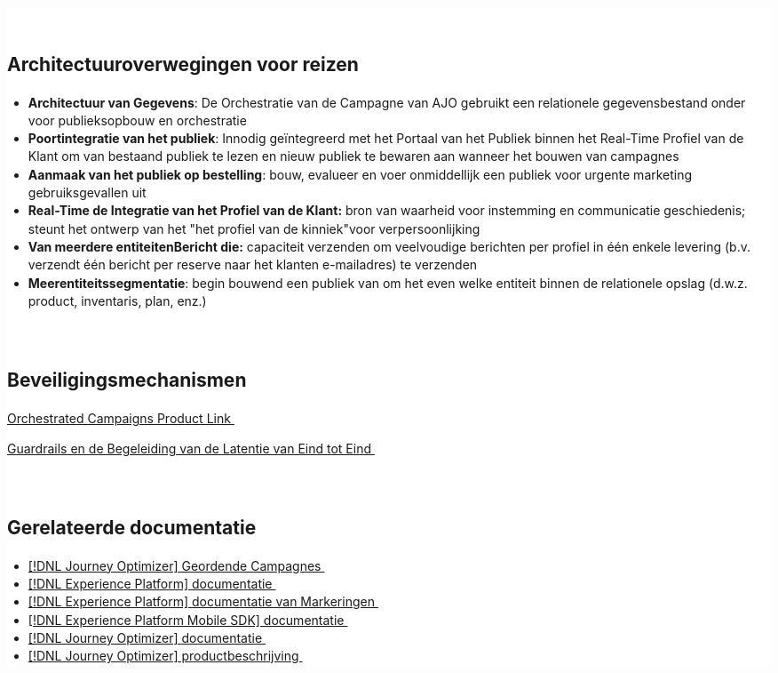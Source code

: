 <br>

## Architectuuroverwegingen voor reizen

- **Architectuur van Gegevens**: De Orchestratie van de Campagne van AJO gebruikt een relationele gegevensbestand onder voor publieksopbouw en orchestratie
- **Poortintegratie van het publiek**: Innodig geïntegreerd met het Portaal van het Publiek binnen het Real-Time Profiel van de Klant om van bestaand publiek te lezen en nieuw publiek te bewaren aan wanneer het bouwen van campagnes
- **Aanmaak van het publiek op bestelling**: bouw, evalueer en voer onmiddellijk een publiek voor urgente marketing gebruiksgevallen uit
- **Real-Time de Integratie van het Profiel van de Klant:** bron van waarheid voor instemming en communicatie geschiedenis; steunt het ontwerp van het &quot;het profiel van de kinniek&quot;voor verpersoonlijking
- **Van meerdere entiteitenBericht die:** capaciteit verzenden om veelvoudige berichten per profiel in één enkele levering (b.v. verzendt één bericht per reserve naar het klanten e-mailadres) te verzenden
- **Meerentiteitssegmentatie**: begin bouwend een publiek van om het even welke entiteit binnen de relationele opslag (d.w.z. product, inventaris, plan, enz.)

<br>

## Beveiligingsmechanismen

[&#x200B; Orchestrated Campaigns Product Link &#x200B;](https://experienceleague.adobe.com/nl/docs/journey-optimizer/using/campaigns/orchestrated-campaigns/guardrails)

[&#x200B; Guardrails en de Begeleiding van de Latentie van Eind tot Eind &#x200B;](https://experienceleague.adobe.com/docs/blueprints-learn/architecture/architecture-overview/deployment/guardrails)

<br>

## Gerelateerde documentatie

- [[!DNL Journey Optimizer]  Geordende Campagnes &#x200B;](https://experienceleague.adobe.com/en/docs/journey-optimizer/using/campaigns/orchestrated-campaigns/orchestrated-campaigns-landing-page.html)
- [[!DNL Experience Platform]  documentatie &#x200B;](https://experienceleague.adobe.com/docs/experience-platform.html?lang=nl-NL)
- [[!DNL Experience Platform]  documentatie van Markeringen &#x200B;](https://experienceleague.adobe.com/docs/experience-platform/tags/home.html?lang=nl)
- [[!DNL Experience Platform Mobile SDK]  documentatie &#x200B;](https://experienceleague.adobe.com/docs/mobile.html?lang=nl-NL)
- [[!DNL Journey Optimizer]  documentatie &#x200B;](https://experienceleague.adobe.com/docs/journey-optimizer/using/ajo-home.html?lang=nl-NL)
- [[!DNL Journey Optimizer]  productbeschrijving &#x200B;](https://helpx.adobe.com/nl/legal/product-descriptions/adobe-journey-optimizer.html)